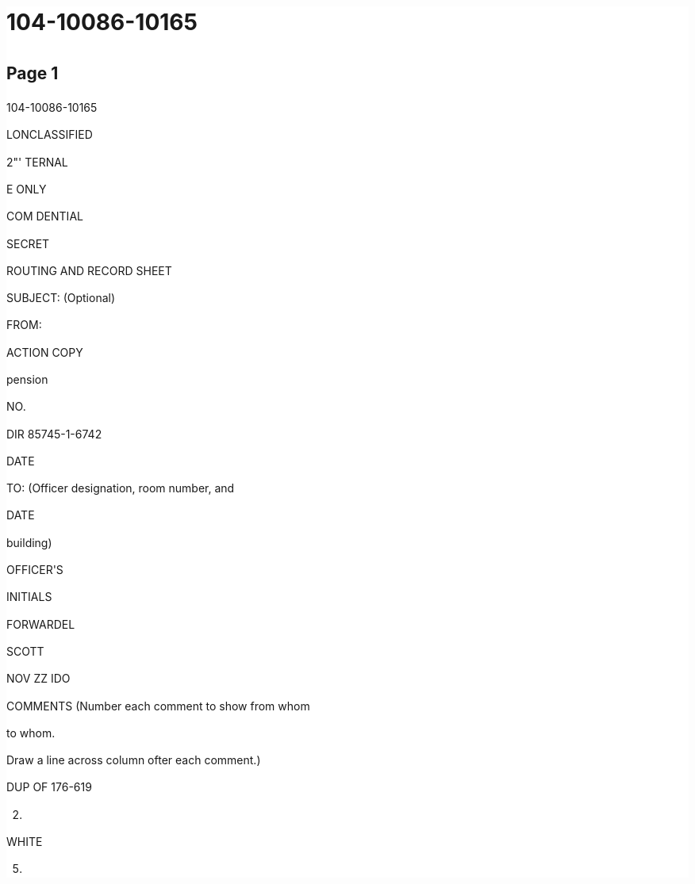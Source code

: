 # 104-10086-10165

## Page 1

104-10086-10165

LONCLASSIFIED

2"' TERNAL

E ONLY

COM DENTIAL

SECRET

ROUTING AND RECORD SHEET

SUBJECT: (Optional)

FROM:

ACTION COPY

pension

NO.

DIR 85745-1-6742

DATE

TO: (Officer designation, room number, and

DATE

building)

OFFICER'S

INITIALS

FORWARDEL

SCOTT

NOV ZZ IDO

COMMENTS (Number each comment to show from whom

to whom.

Draw a line across column ofter each comment.)

DUP OF 176-619

2.

WHITE

5.
